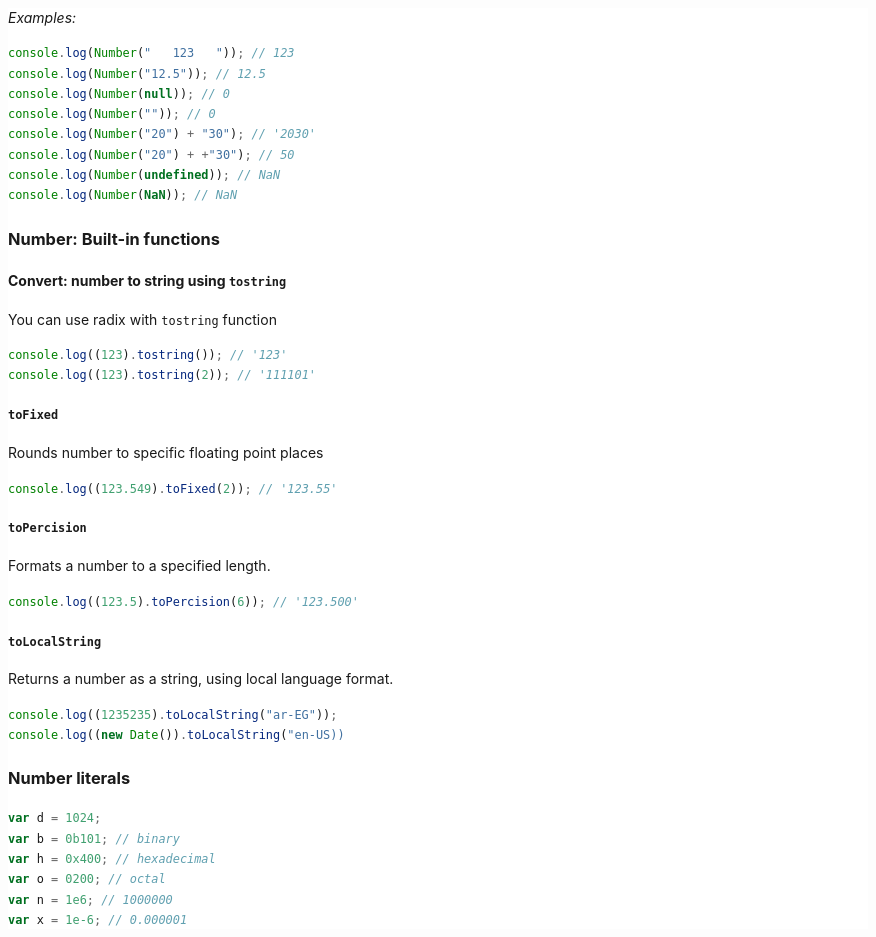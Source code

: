 _Examples:_

```js
console.log(Number("   123   ")); // 123
console.log(Number("12.5")); // 12.5
console.log(Number(null)); // 0
console.log(Number("")); // 0
console.log(Number("20") + "30"); // '2030'
console.log(Number("20") + +"30"); // 50
console.log(Number(undefined)); // NaN
console.log(Number(NaN)); // NaN
```

### Number: Built-in functions

#### Convert: number to string using `tostring`

You can use radix with `tostring` function

```js
console.log((123).tostring()); // '123'
console.log((123).tostring(2)); // '111101'
```

#### `toFixed`

Rounds number to specific floating point places

```js
console.log((123.549).toFixed(2)); // '123.55'
```

#### `toPercision`

Formats a number to a specified length.

```js
console.log((123.5).toPercision(6)); // '123.500'
```

#### `toLocalString`

Returns a number as a string, using local language format.

```js
console.log((1235235).toLocalString("ar-EG"));
console.log((new Date()).toLocalString("en-US))
```

### Number literals

```js
var d = 1024;
var b = 0b101; // binary
var h = 0x400; // hexadecimal
var o = 0200; // octal
var n = 1e6; // 1000000
var x = 1e-6; // 0.000001
```
